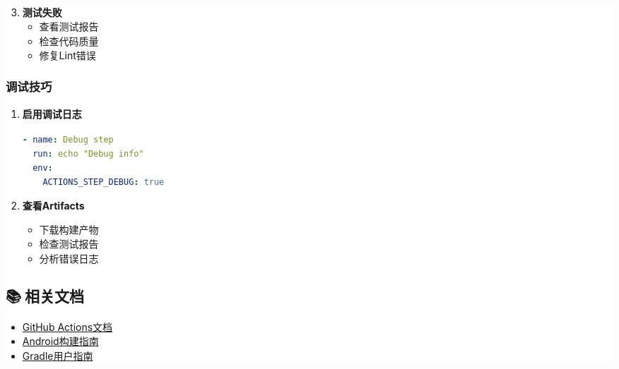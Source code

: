 3. **测试失败**
   - 查看测试报告
   - 检查代码质量
   - 修复Lint错误

### 调试技巧

1. **启用调试日志**
   ```yaml
   - name: Debug step
     run: echo "Debug info"
     env:
       ACTIONS_STEP_DEBUG: true
   ```

2. **查看Artifacts**
   - 下载构建产物
   - 检查测试报告
   - 分析错误日志

## 📚 相关文档

- [GitHub Actions文档](https://docs.github.com/en/actions)
- [Android构建指南](https://developer.android.com/studio/build)
- [Gradle用户指南](https://docs.gradle.org/current/userguide/userguide.html)
